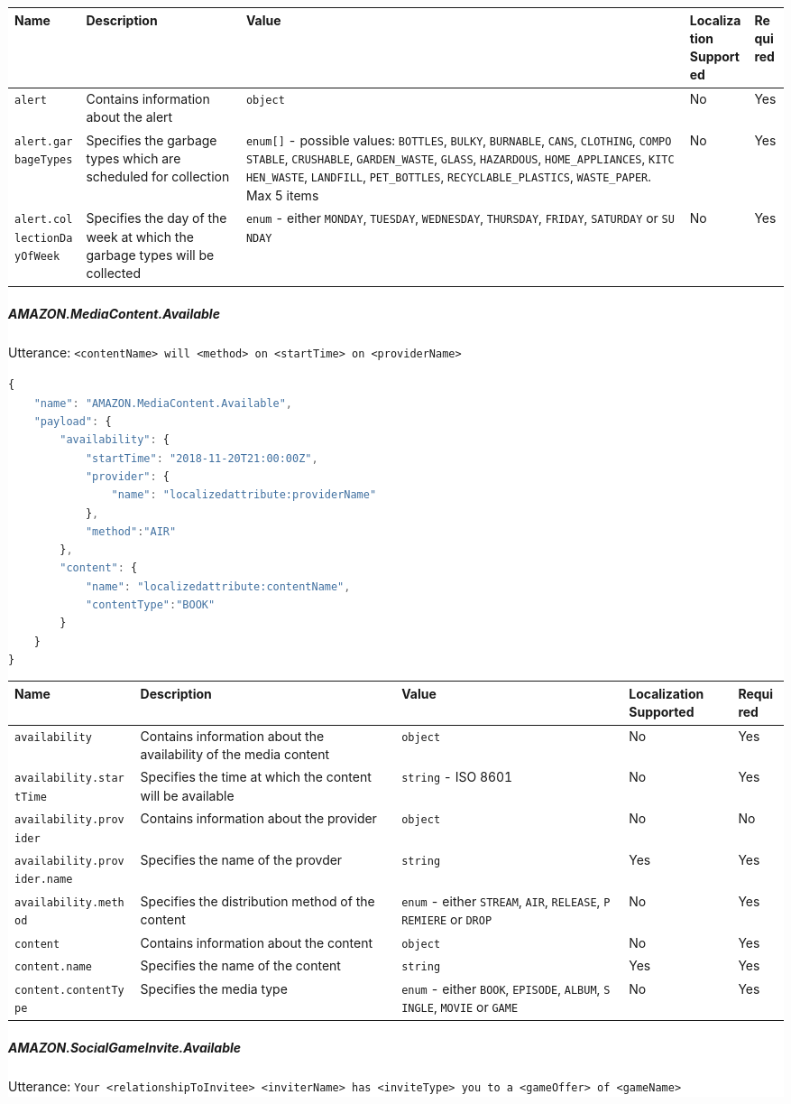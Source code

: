 Name | Description | Value | Localization Supported | Required
:--- | :--- | :--- | :--- | :---
`alert` | Contains information about the alert | `object` | No | Yes
`alert.garbageTypes` | Specifies the garbage types which are scheduled for collection | `enum[]` - possible values: `BOTTLES`, `BULKY`, `BURNABLE`, `CANS`, `CLOTHING`, `COMPOSTABLE`, `CRUSHABLE`, `GARDEN_WASTE`, `GLASS`, `HAZARDOUS`, `HOME_APPLIANCES`, `KITCHEN_WASTE`, `LANDFILL`, `PET_BOTTLES`, `RECYCLABLE_PLASTICS`, `WASTE_PAPER`. Max 5 items | No | Yes
`alert.collectionDayOfWeek` | Specifies the day of the week at which the garbage types will be collected | `enum` - either `MONDAY`, `TUESDAY`, `WEDNESDAY`, `THURSDAY`, `FRIDAY`, `SATURDAY` or `SUNDAY` | No | Yes

##### AMAZON.MediaContent.Available

Utterance: `<contentName> will <method> on <startTime> on <providerName>`

```javascript
{
    "name": "AMAZON.MediaContent.Available",
    "payload": {
        "availability": {
            "startTime": "2018-11-20T21:00:00Z",
            "provider": {
                "name": "localizedattribute:providerName"
            },
            "method":"AIR"
        },
        "content": {
            "name": "localizedattribute:contentName",
            "contentType":"BOOK"
        }
    }
}
```

Name | Description | Value | Localization Supported | Required
:--- | :--- | :--- | :--- | :---
`availability` | Contains information about the availability of the media content | `object` | No | Yes
`availability.startTime` | Specifies the time at which the content will be available | `string` - ISO 8601 | No | Yes
`availability.provider` | Contains information about the provider | `object` | No | No
`availability.provider.name` | Specifies the name of the provder | `string` | Yes | Yes
`availability.method` | Specifies the distribution method of the content | `enum` - either `STREAM`, `AIR`, `RELEASE`, `PREMIERE` or `DROP` | No | Yes
`content` | Contains information about the content | `object` | No | Yes
`content.name` | Specifies the name of the content | `string` | Yes | Yes
`content.contentType` | Specifies the media type | `enum` - either `BOOK`, `EPISODE`, `ALBUM`, `SINGLE`, `MOVIE` or `GAME` | No | Yes

##### AMAZON.SocialGameInvite.Available

Utterance: `Your <relationshipToInvitee> <inviterName> has <inviteType> you to a <gameOffer> of <gameName>`
